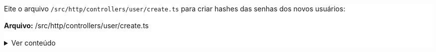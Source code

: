 Eite o arquivo ```/src/http/controllers/user/create.ts``` para criar hashes das senhas dos novos usuários:  

**Arquivo:** /src/http/controllers/user/create.ts  
<details>
<summary>Ver conteúdo</summary>  

```ts
import { makeCreateUserUseCase } from '@/use-cases/factory/make-create-user-use-case'
